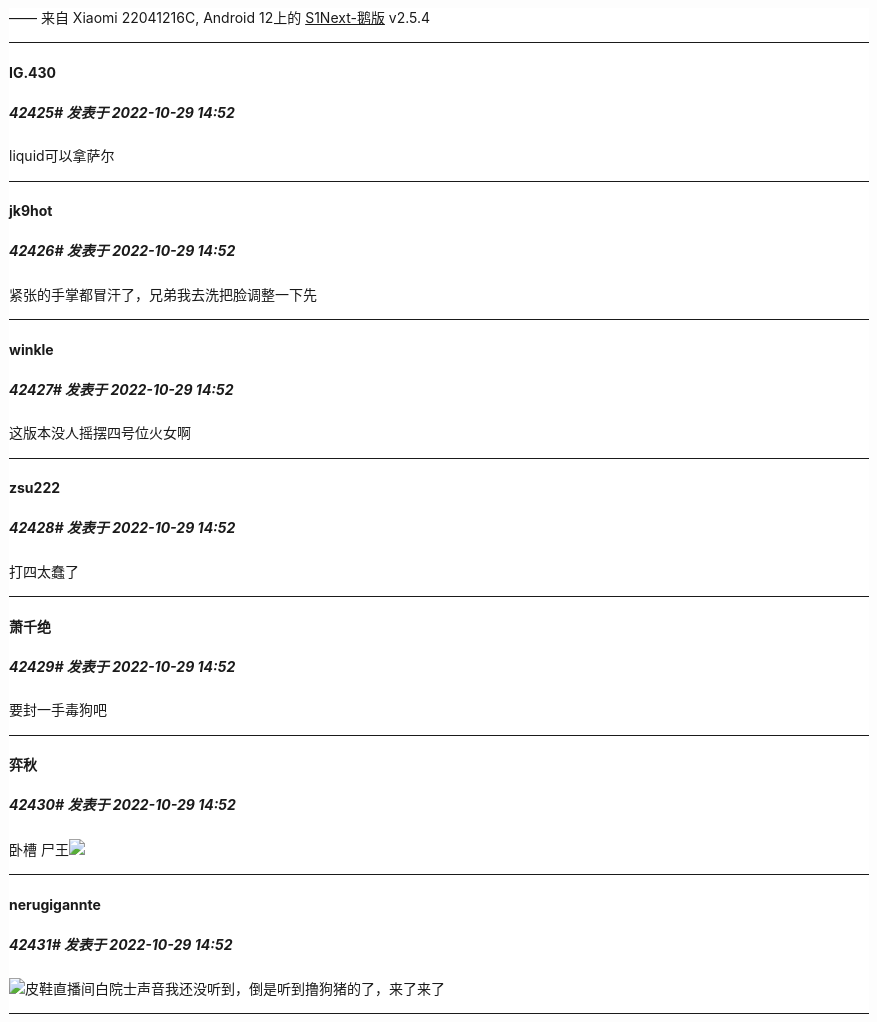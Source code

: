 —— 来自 Xiaomi 22041216C, Android 12上的 [S1Next-鹅版](https://github.com/ykrank/S1-Next/releases) v2.5.4

*****

####  IG.430  
##### 42425#       发表于 2022-10-29 14:52

liquid可以拿萨尔

*****

####  jk9hot  
##### 42426#       发表于 2022-10-29 14:52

紧张的手掌都冒汗了，兄弟我去洗把脸调整一下先



*****

####  winkle  
##### 42427#       发表于 2022-10-29 14:52

这版本没人摇摆四号位火女啊

*****

####  zsu222  
##### 42428#       发表于 2022-10-29 14:52

打四太蠢了

*****

####  萧千绝  
##### 42429#       发表于 2022-10-29 14:52

要封一手毒狗吧

*****

####  弈秋  
##### 42430#       发表于 2022-10-29 14:52

卧槽 尸王<img src="https://static.saraba1st.com/image/smiley/face2017/125.png" referrerpolicy="no-referrer">

*****

####  nerugigannte  
##### 42431#       发表于 2022-10-29 14:52

<img src="https://static.saraba1st.com/image/smiley/face2017/067.png" referrerpolicy="no-referrer">皮鞋直播间白院士声音我还没听到，倒是听到撸狗猪的了，来了来了

*****

